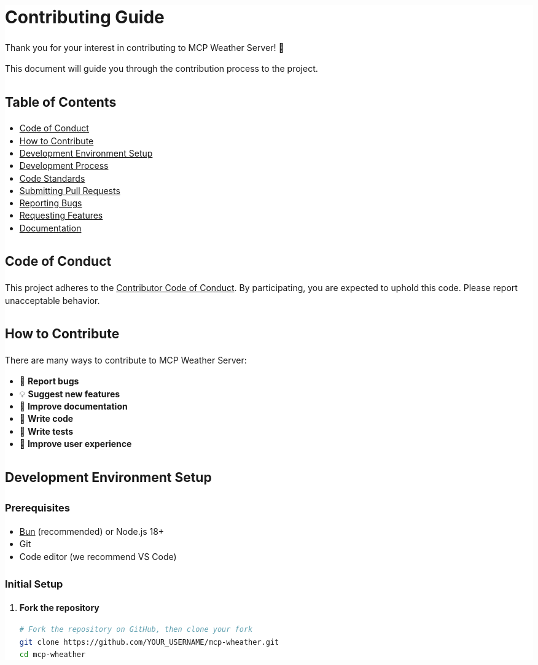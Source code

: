 # Contributing Guide

Thank you for your interest in contributing to MCP Weather Server! 🎉

This document will guide you through the contribution process to the project.

## Table of Contents

- [Code of Conduct](#code-of-conduct)
- [How to Contribute](#how-to-contribute)
- [Development Environment Setup](#development-environment-setup)
- [Development Process](#development-process)
- [Code Standards](#code-standards)
- [Submitting Pull Requests](#submitting-pull-requests)
- [Reporting Bugs](#reporting-bugs)
- [Requesting Features](#requesting-features)
- [Documentation](#documentation)

## Code of Conduct

This project adheres to the [Contributor Code of Conduct](CODE_OF_CONDUCT.md). By participating, you are expected to uphold this code. Please report unacceptable behavior.

## How to Contribute

There are many ways to contribute to MCP Weather Server:

- 🐛 **Report bugs**
- 💡 **Suggest new features**
- 📝 **Improve documentation**
- 🔧 **Write code**
- 🧪 **Write tests**
- 🎨 **Improve user experience**

## Development Environment Setup

### Prerequisites

- [Bun](https://bun.sh/) (recommended) or Node.js 18+
- Git
- Code editor (we recommend VS Code)

### Initial Setup

1. **Fork the repository**
   ```bash
   # Fork the repository on GitHub, then clone your fork
   git clone https://github.com/YOUR_USERNAME/mcp-wheather.git
   cd mcp-wheather
   ```
